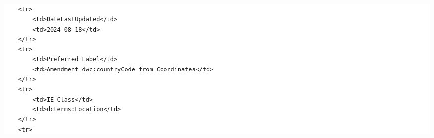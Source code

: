 		<tr>
			<td>DateLastUpdated</td>
			<td>2024-08-18</td>
		</tr>
		<tr>
			<td>Preferred Label</td>
			<td>Amendment dwc:countryCode from Coordinates</td>
		</tr>
		<tr>
			<td>IE Class</td>
			<td>dcterms:Location</td>
		</tr>
		<tr>
